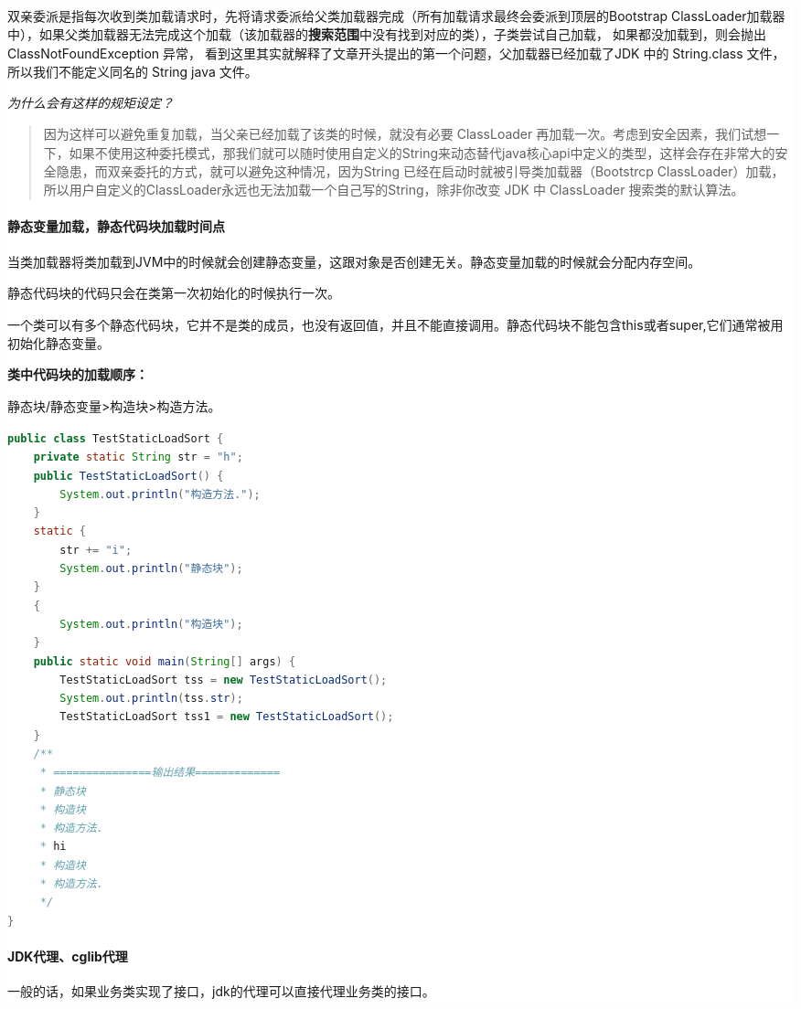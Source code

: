 双亲委派是指每次收到类加载请求时，先将请求委派给父类加载器完成（所有加载请求最终会委派到顶层的Bootstrap ClassLoader加载器中），如果父类加载器无法完成这个加载（该加载器的**搜索范围**中没有找到对应的类），子类尝试自己加载， 如果都没加载到，则会抛出 ClassNotFoundException 异常， 看到这里其实就解释了文章开头提出的第一个问题，父加载器已经加载了JDK 中的 String.class 文件，所以我们不能定义同名的 String java 文件。

*为什么会有这样的规矩设定？*

> 因为这样可以避免重复加载，当父亲已经加载了该类的时候，就没有必要 ClassLoader 再加载一次。考虑到安全因素，我们试想一下，如果不使用这种委托模式，那我们就可以随时使用自定义的String来动态替代java核心api中定义的类型，这样会存在非常大的安全隐患，而双亲委托的方式，就可以避免这种情况，因为String 已经在启动时就被引导类加载器（Bootstrcp ClassLoader）加载，所以用户自定义的ClassLoader永远也无法加载一个自己写的String，除非你改变 JDK 中 ClassLoader 搜索类的默认算法。

#### 静态变量加载，静态代码块加载时间点

当类加载器将类加载到JVM中的时候就会创建静态变量，这跟对象是否创建无关。静态变量加载的时候就会分配内存空间。

静态代码块的代码只会在类第一次初始化的时候执行一次。

一个类可以有多个静态代码块，它并不是类的成员，也没有返回值，并且不能直接调用。静态代码块不能包含this或者super,它们通常被用初始化静态变量。

**类中代码块的加载顺序：**

静态块/静态变量>构造块>构造方法。

~~~java
public class TestStaticLoadSort {
    private static String str = "h";
    public TestStaticLoadSort() {
        System.out.println("构造方法.");
    }
    static {
        str += "i";
        System.out.println("静态块");
    }
    {
        System.out.println("构造块");
    }
    public static void main(String[] args) {
        TestStaticLoadSort tss = new TestStaticLoadSort();
        System.out.println(tss.str);
        TestStaticLoadSort tss1 = new TestStaticLoadSort();
    }
    /**
     * ===============输出结果=============
     * 静态块
     * 构造块
     * 构造方法.
     * hi
     * 构造块
     * 构造方法.
     */
}
~~~

#### JDK代理、cglib代理

一般的话，如果业务类实现了接口，jdk的代理可以直接代理业务类的接口。
